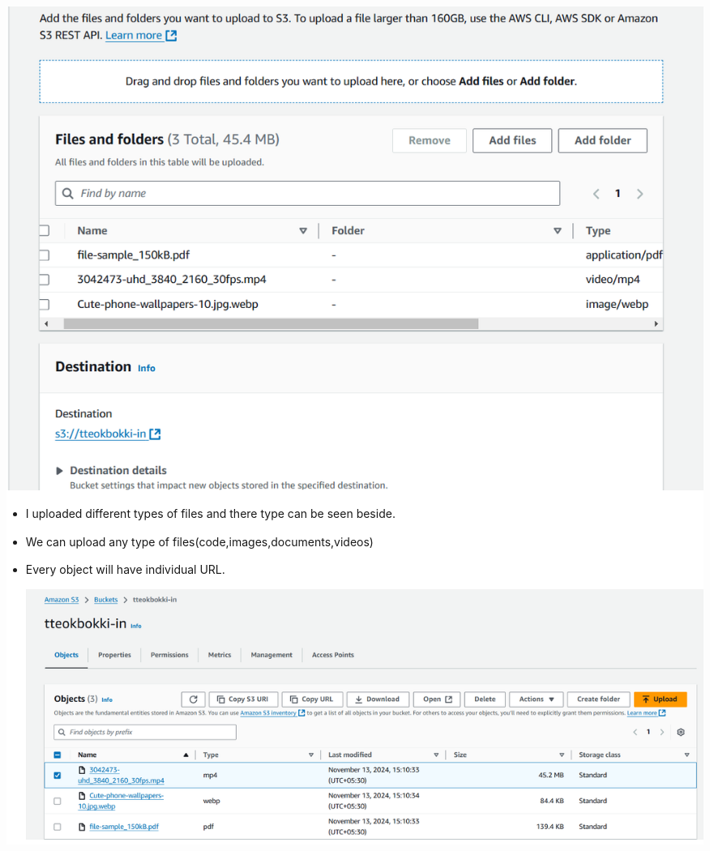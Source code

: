   ![preview](images/storage33.png)

* I uploaded different types of files and there type can be seen beside.
* We can upload any type of files(code,images,documents,videos)
* Every object will have individual URL.
  
  ![preview](images/storage34.png)

